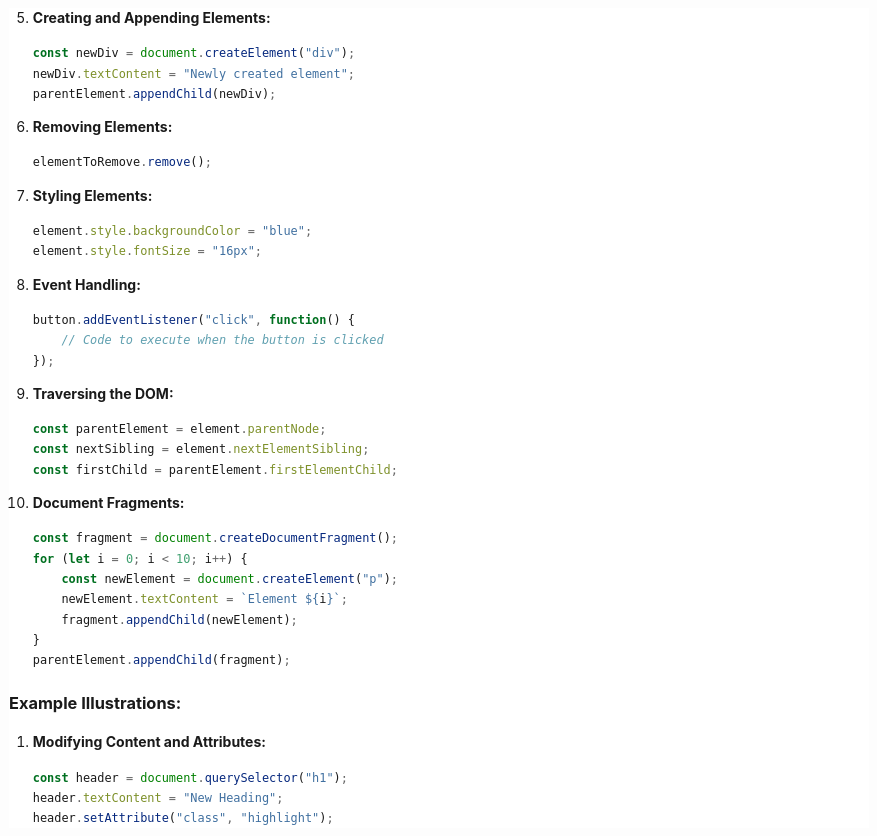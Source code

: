 5. **Creating and Appending Elements:**

   ```javascript
   const newDiv = document.createElement("div");
   newDiv.textContent = "Newly created element";
   parentElement.appendChild(newDiv);
   ```

6. **Removing Elements:**

   ```javascript
   elementToRemove.remove();
   ```

7. **Styling Elements:**

   ```javascript
   element.style.backgroundColor = "blue";
   element.style.fontSize = "16px";
   ```

8. **Event Handling:**

   ```javascript
   button.addEventListener("click", function() {
       // Code to execute when the button is clicked
   });
   ```

9. **Traversing the DOM:**

   ```javascript
   const parentElement = element.parentNode;
   const nextSibling = element.nextElementSibling;
   const firstChild = parentElement.firstElementChild;
   ```

10. **Document Fragments:**

    ```javascript
    const fragment = document.createDocumentFragment();
    for (let i = 0; i < 10; i++) {
        const newElement = document.createElement("p");
        newElement.textContent = `Element ${i}`;
        fragment.appendChild(newElement);
    }
    parentElement.appendChild(fragment);
    ```

### Example Illustrations:

1. **Modifying Content and Attributes:**

   ```javascript
   const header = document.querySelector("h1");
   header.textContent = "New Heading";
   header.setAttribute("class", "highlight");
   ```
